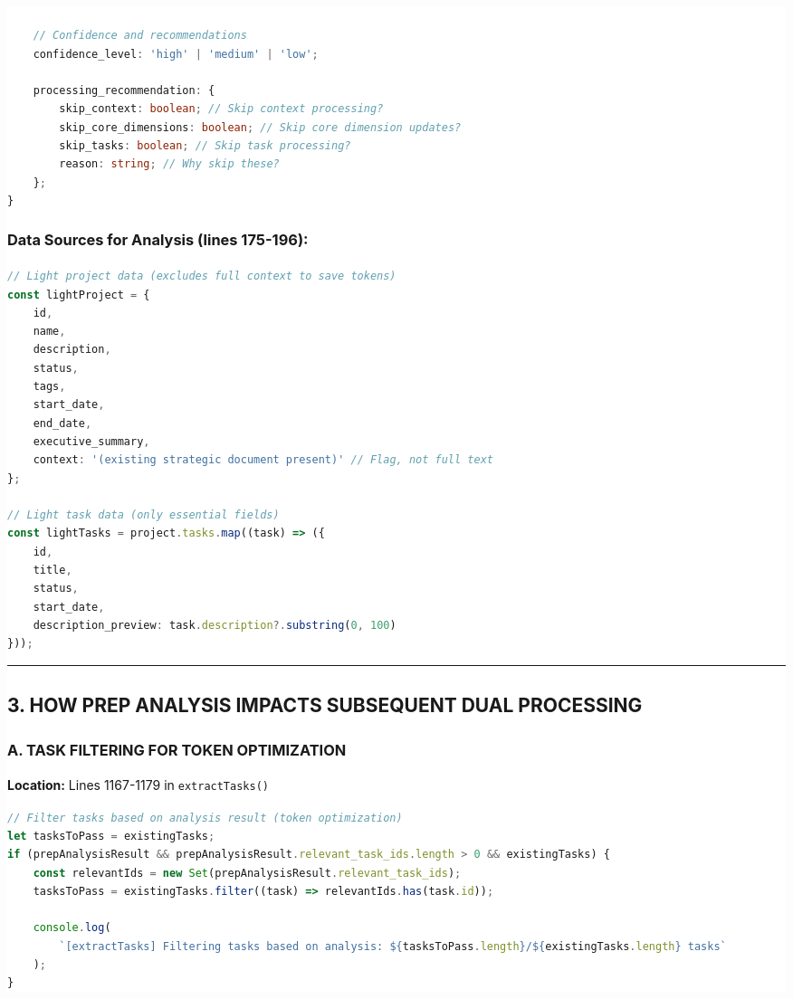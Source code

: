 ```typescript

	// Confidence and recommendations
	confidence_level: 'high' | 'medium' | 'low';

	processing_recommendation: {
		skip_context: boolean; // Skip context processing?
		skip_core_dimensions: boolean; // Skip core dimension updates?
		skip_tasks: boolean; // Skip task processing?
		reason: string; // Why skip these?
	};
}
```

### Data Sources for Analysis (lines 175-196):

```typescript
// Light project data (excludes full context to save tokens)
const lightProject = {
	id,
	name,
	description,
	status,
	tags,
	start_date,
	end_date,
	executive_summary,
	context: '(existing strategic document present)' // Flag, not full text
};

// Light task data (only essential fields)
const lightTasks = project.tasks.map((task) => ({
	id,
	title,
	status,
	start_date,
	description_preview: task.description?.substring(0, 100)
}));
```

---

## 3. HOW PREP ANALYSIS IMPACTS SUBSEQUENT DUAL PROCESSING

### A. TASK FILTERING FOR TOKEN OPTIMIZATION

**Location:** Lines 1167-1179 in `extractTasks()`

```typescript
// Filter tasks based on analysis result (token optimization)
let tasksToPass = existingTasks;
if (prepAnalysisResult && prepAnalysisResult.relevant_task_ids.length > 0 && existingTasks) {
	const relevantIds = new Set(prepAnalysisResult.relevant_task_ids);
	tasksToPass = existingTasks.filter((task) => relevantIds.has(task.id));

	console.log(
		`[extractTasks] Filtering tasks based on analysis: ${tasksToPass.length}/${existingTasks.length} tasks`
	);
}
```

